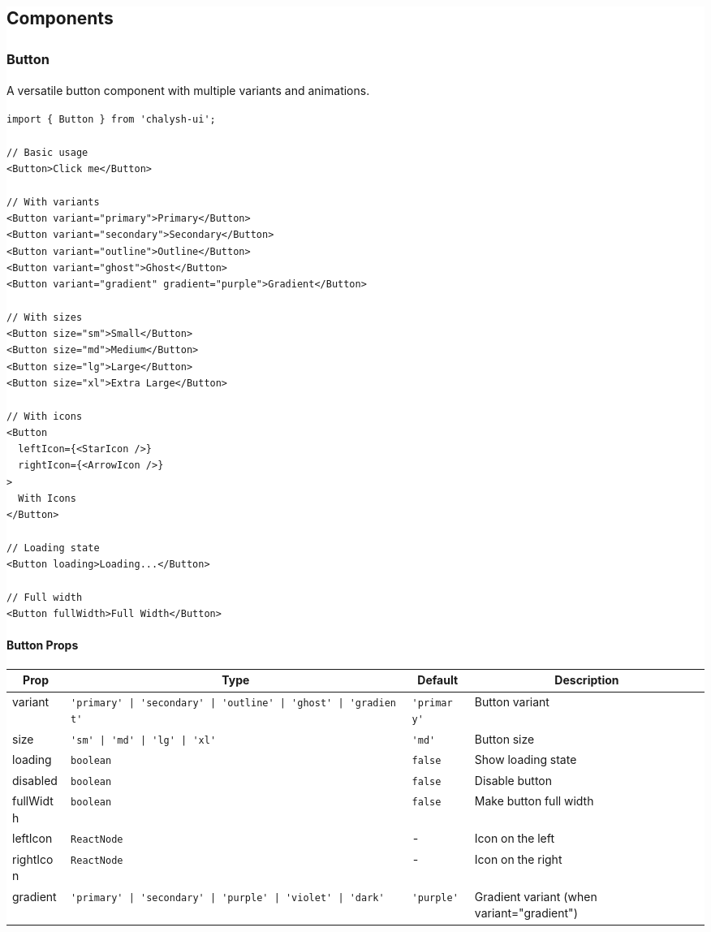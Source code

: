 ## Components

### Button

A versatile button component with multiple variants and animations.

```tsx
import { Button } from 'chalysh-ui';

// Basic usage
<Button>Click me</Button>

// With variants
<Button variant="primary">Primary</Button>
<Button variant="secondary">Secondary</Button>
<Button variant="outline">Outline</Button>
<Button variant="ghost">Ghost</Button>
<Button variant="gradient" gradient="purple">Gradient</Button>

// With sizes
<Button size="sm">Small</Button>
<Button size="md">Medium</Button>
<Button size="lg">Large</Button>
<Button size="xl">Extra Large</Button>

// With icons
<Button 
  leftIcon={<StarIcon />}
  rightIcon={<ArrowIcon />}
>
  With Icons
</Button>

// Loading state
<Button loading>Loading...</Button>

// Full width
<Button fullWidth>Full Width</Button>
```

#### Button Props

| Prop | Type | Default | Description |
|------|------|---------|-------------|
| variant | `'primary' \| 'secondary' \| 'outline' \| 'ghost' \| 'gradient'` | `'primary'` | Button variant |
| size | `'sm' \| 'md' \| 'lg' \| 'xl'` | `'md'` | Button size |
| loading | `boolean` | `false` | Show loading state |
| disabled | `boolean` | `false` | Disable button |
| fullWidth | `boolean` | `false` | Make button full width |
| leftIcon | `ReactNode` | - | Icon on the left |
| rightIcon | `ReactNode` | - | Icon on the right |
| gradient | `'primary' \| 'secondary' \| 'purple' \| 'violet' \| 'dark'` | `'purple'` | Gradient variant (when variant="gradient") |
